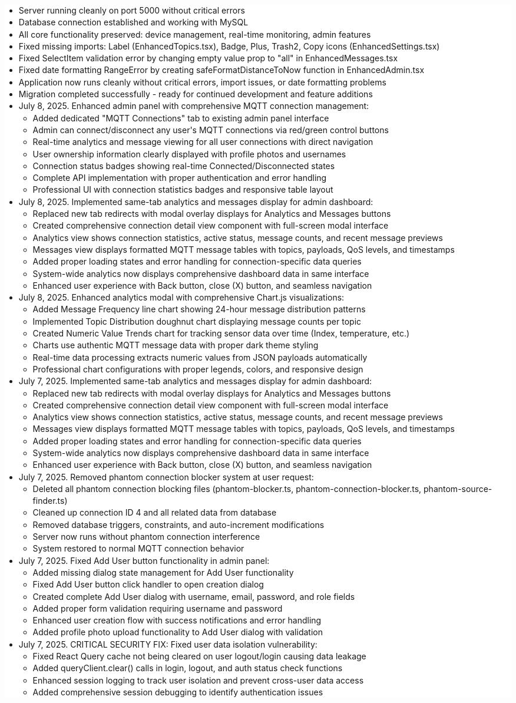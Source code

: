   - Server running cleanly on port 5000 without critical errors
  - Database connection established and working with MySQL
  - All core functionality preserved: device management, real-time monitoring, admin features
  - Fixed missing imports: Label (EnhancedTopics.tsx), Badge, Plus, Trash2, Copy icons (EnhancedSettings.tsx)
  - Fixed SelectItem validation error by changing empty value prop to "all" in EnhancedMessages.tsx
  - Fixed date formatting RangeError by creating safeFormatDistanceToNow function in EnhancedAdmin.tsx
  - Application now runs cleanly without critical errors, import issues, or date formatting problems
  - Migration completed successfully - ready for continued development and feature additions
- July 8, 2025. Enhanced admin panel with comprehensive MQTT connection management:
  - Added dedicated "MQTT Connections" tab to existing admin panel interface
  - Admin can connect/disconnect any user's MQTT connections via red/green control buttons
  - Real-time analytics and message viewing for all user connections with direct navigation
  - User ownership information clearly displayed with profile photos and usernames
  - Connection status badges showing real-time Connected/Disconnected states
  - Complete API implementation with proper authentication and error handling
  - Professional UI with connection statistics badges and responsive table layout
- July 8, 2025. Implemented same-tab analytics and messages display for admin dashboard:
  - Replaced new tab redirects with modal overlay displays for Analytics and Messages buttons
  - Created comprehensive connection detail view component with full-screen modal interface
  - Analytics view shows connection statistics, active status, message counts, and recent message previews
  - Messages view displays formatted MQTT message tables with topics, payloads, QoS levels, and timestamps
  - Added proper loading states and error handling for connection-specific data queries
  - System-wide analytics now displays comprehensive dashboard data in same interface
  - Enhanced user experience with Back button, close (X) button, and seamless navigation
- July 8, 2025. Enhanced analytics modal with comprehensive Chart.js visualizations:
  - Added Message Frequency line chart showing 24-hour message distribution patterns
  - Implemented Topic Distribution doughnut chart displaying message counts per topic
  - Created Numeric Value Trends chart for tracking sensor data over time (Index, temperature, etc.)
  - Charts use authentic MQTT message data with proper dark theme styling
  - Real-time data processing extracts numeric values from JSON payloads automatically
  - Professional chart configurations with proper legends, colors, and responsive design
- July 7, 2025. Implemented same-tab analytics and messages display for admin dashboard:
  - Replaced new tab redirects with modal overlay displays for Analytics and Messages buttons
  - Created comprehensive connection detail view component with full-screen modal interface
  - Analytics view shows connection statistics, active status, message counts, and recent message previews
  - Messages view displays formatted MQTT message tables with topics, payloads, QoS levels, and timestamps
  - Added proper loading states and error handling for connection-specific data queries
  - System-wide analytics now displays comprehensive dashboard data in same interface
  - Enhanced user experience with Back button, close (X) button, and seamless navigation
- July 7, 2025. Removed phantom connection blocker system at user request:
  - Deleted all phantom connection blocking files (phantom-blocker.ts, phantom-connection-blocker.ts, phantom-source-finder.ts)
  - Cleaned up connection ID 4 and all related data from database
  - Removed database triggers, constraints, and auto-increment modifications
  - Server now runs without phantom connection interference
  - System restored to normal MQTT connection behavior
- July 7, 2025. Fixed Add User button functionality in admin panel:
  - Added missing dialog state management for Add User functionality
  - Fixed Add User button click handler to open creation dialog
  - Created complete Add User dialog with username, email, password, and role fields
  - Added proper form validation requiring username and password
  - Enhanced user creation flow with success notifications and error handling
  - Added profile photo upload functionality to Add User dialog with validation
- July 7, 2025. CRITICAL SECURITY FIX: Fixed user data isolation vulnerability:
  - Fixed React Query cache not being cleared on user logout/login causing data leakage
  - Added queryClient.clear() calls in login, logout, and auth status check functions
  - Enhanced session logging to track user isolation and prevent cross-user data access
  - Added comprehensive session debugging to identify authentication issues